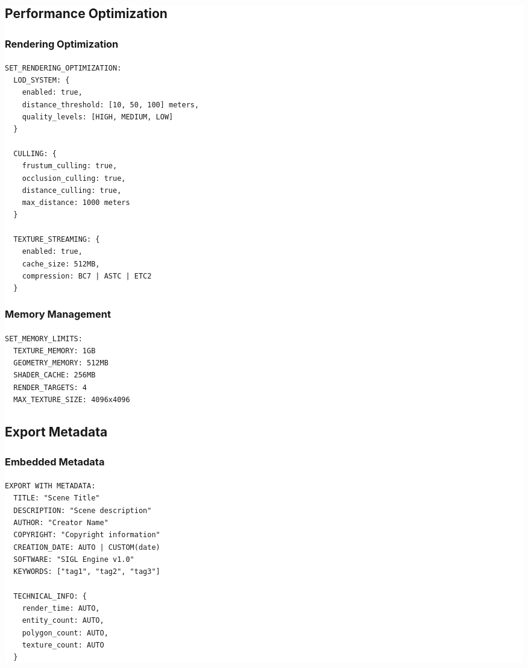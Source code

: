 ## Performance Optimization

### Rendering Optimization
```sigl
SET_RENDERING_OPTIMIZATION:
  LOD_SYSTEM: {
    enabled: true,
    distance_threshold: [10, 50, 100] meters,
    quality_levels: [HIGH, MEDIUM, LOW]
  }
  
  CULLING: {
    frustum_culling: true,
    occlusion_culling: true,
    distance_culling: true,
    max_distance: 1000 meters
  }
  
  TEXTURE_STREAMING: {
    enabled: true,
    cache_size: 512MB,
    compression: BC7 | ASTC | ETC2
  }
```

### Memory Management
```sigl
SET_MEMORY_LIMITS:
  TEXTURE_MEMORY: 1GB
  GEOMETRY_MEMORY: 512MB
  SHADER_CACHE: 256MB
  RENDER_TARGETS: 4
  MAX_TEXTURE_SIZE: 4096x4096
```

## Export Metadata

### Embedded Metadata
```sigl
EXPORT WITH METADATA:
  TITLE: "Scene Title"
  DESCRIPTION: "Scene description"
  AUTHOR: "Creator Name"
  COPYRIGHT: "Copyright information"
  CREATION_DATE: AUTO | CUSTOM(date)
  SOFTWARE: "SIGL Engine v1.0"
  KEYWORDS: ["tag1", "tag2", "tag3"]
  
  TECHNICAL_INFO: {
    render_time: AUTO,
    entity_count: AUTO,
    polygon_count: AUTO,
    texture_count: AUTO
  }
```
